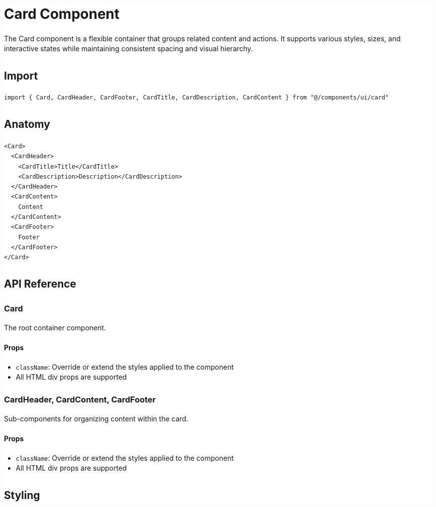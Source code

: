 # Card Component

The Card component is a flexible container that groups related content and actions. It supports various styles, sizes, and interactive states while maintaining consistent spacing and visual hierarchy.

## Import

```tsx
import { Card, CardHeader, CardFooter, CardTitle, CardDescription, CardContent } from "@/components/ui/card"
```

## Anatomy

```tsx
<Card>
  <CardHeader>
    <CardTitle>Title</CardTitle>
    <CardDescription>Description</CardDescription>
  </CardHeader>
  <CardContent>
    Content
  </CardContent>
  <CardFooter>
    Footer
  </CardFooter>
</Card>
```

## API Reference

### Card

The root container component.

#### Props
- `className`: Override or extend the styles applied to the component
- All HTML div props are supported

### CardHeader, CardContent, CardFooter

Sub-components for organizing content within the card.

#### Props
- `className`: Override or extend the styles applied to the component
- All HTML div props are supported

## Styling
